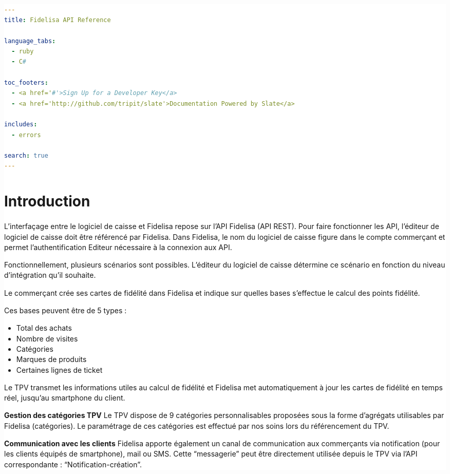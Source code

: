 ```yaml
---
title: Fidelisa API Reference

language_tabs:
  - ruby
  - C#

toc_footers:
  - <a href='#'>Sign Up for a Developer Key</a>
  - <a href='http://github.com/tripit/slate'>Documentation Powered by Slate</a>

includes:
  - errors

search: true
---
```


# Introduction

L’interfaçage entre le logiciel de caisse et Fidelisa repose sur l’API Fidelisa (API REST).
Pour faire fonctionner les API, l’éditeur de logiciel de caisse doit être référencé par Fidelisa. Dans Fidelisa, le nom du logiciel de caisse figure dans le compte commerçant et permet l’authentification Editeur nécessaire à la connexion aux API.

Fonctionnellement, plusieurs scénarios sont possibles. L’éditeur du logiciel de caisse détermine ce scénario en fonction du niveau d’intégration qu’il souhaite.

Le commerçant crée ses cartes de fidélité dans Fidelisa et indique sur quelles bases s’effectue le calcul des points fidélité.

Ces bases peuvent être de 5 types :

* Total des achats
* Nombre de visites
* Catégories
* Marques de produits
* Certaines lignes de ticket

Le TPV transmet les informations utiles au calcul de fidélité et Fidelisa met automatiquement à jour les cartes de fidélité en temps réel, jusqu’au smartphone du client.

**Gestion des catégories TPV**
Le TPV dispose de 9 catégories personnalisables proposées sous la forme d’agrégats utilisables par Fidelisa (catégories). Le paramétrage de ces catégories est effectué par nos soins lors du référencement du TPV.

**Communication avec les clients**
Fidelisa apporte également un canal de communication aux commerçants via notification (pour les clients équipés de smartphone), mail ou SMS.
Cette “messagerie” peut être directement utilisée depuis le TPV via l’API correspondante : “Notification-création”.
